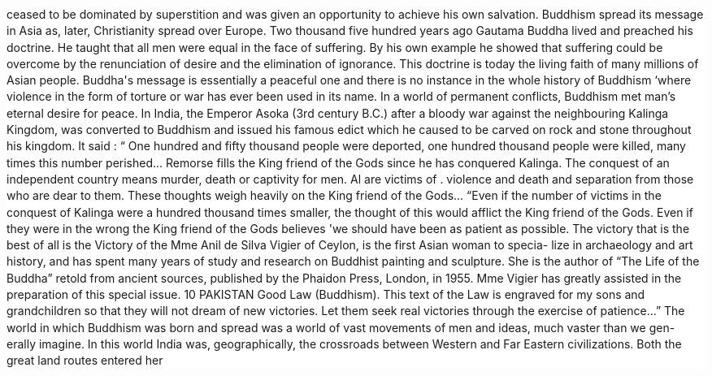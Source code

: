 ceased to be dominated by superstition and was given 
an opportunity to achieve his own salvation. Buddhism 
spread its message in Asia as, later, Christianity spread 
over Europe. 
Two thousand five hundred years ago Gautama Buddha 
lived and preached his doctrine. He taught that all men 
were equal in the face of suffering. By his own example 
he showed that suffering could be overcome by the 
renunciation of desire and the elimination of ignorance. 
This doctrine is today the living faith of many millions of 
Asian people. 
Buddha's message is essentially a peaceful one and 
there is no instance in the whole history of Buddhism 
‘where violence in the form of torture or war has ever 
been used in its name. In a world of permanent conflicts, 
Buddhism met man’s eternal desire for peace. In India, 
the Emperor Asoka (3rd century B.C.) after a bloody 
war against the neighbouring Kalinga Kingdom, was 
converted to Buddhism and issued his famous edict which 
he caused to be carved on rock and stone throughout his 
kingdom. It said : “ One hundred and fifty thousand 
people were deported, one hundred thousand people were 
killed, many times this number perished... Remorse fills 
the King friend of the Gods since he has conquered 
Kalinga. The conquest of an independent country means 
murder, death or captivity for men. Al are victims of 
. violence and death and separation from those who are 
dear to them. These thoughts weigh heavily on the King 
friend of the Gods... 
“Even if the number of victims in the conquest of 
Kalinga were a hundred thousand times smaller, the 
thought of this would afflict the King friend of the Gods. 
Even if they were in the wrong the King friend of the 
Gods believes 'we should have been as patient as possible. 
The victory that is the best of all is the Victory of the 
Mme Anil de Silva Vigier of Ceylon, is the first Asian woman to specia- 
lize in archaeology and art history, and has spent many years of study and 
research on Buddhist painting and sculpture. She is the author of “The 
Life of the Buddha” retold from ancient sources, published by the Phaidon 
Press, London, in 1955. Mme Vigier has greatly assisted in the preparation 
of this special issue. 
10 
PAKISTAN 
Good Law (Buddhism). This text 
of the Law is engraved for my 
sons and grandchildren so that 
they will not dream of new 
victories. Let them seek real 
victories through the exercise of 
patience...” 
The world in which Buddhism 
was born and spread was a world 
of vast movements of men and 
ideas, much vaster than we gen- 
erally imagine. In this world 
India was, geographically, the 
crossroads between Western and 
Far Eastern civilizations. Both 
the great land routes entered her 
  